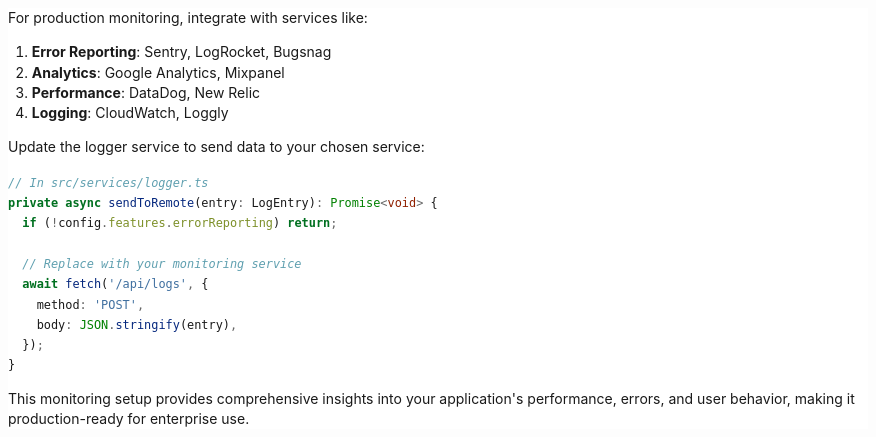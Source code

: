 For production monitoring, integrate with services like:

1. **Error Reporting**: Sentry, LogRocket, Bugsnag
2. **Analytics**: Google Analytics, Mixpanel
3. **Performance**: DataDog, New Relic
4. **Logging**: CloudWatch, Loggly

Update the logger service to send data to your chosen service:

```typescript
// In src/services/logger.ts
private async sendToRemote(entry: LogEntry): Promise<void> {
  if (!config.features.errorReporting) return;

  // Replace with your monitoring service
  await fetch('/api/logs', {
    method: 'POST',
    body: JSON.stringify(entry),
  });
}
```

This monitoring setup provides comprehensive insights into your application's
performance, errors, and user behavior, making it production-ready for
enterprise use.
